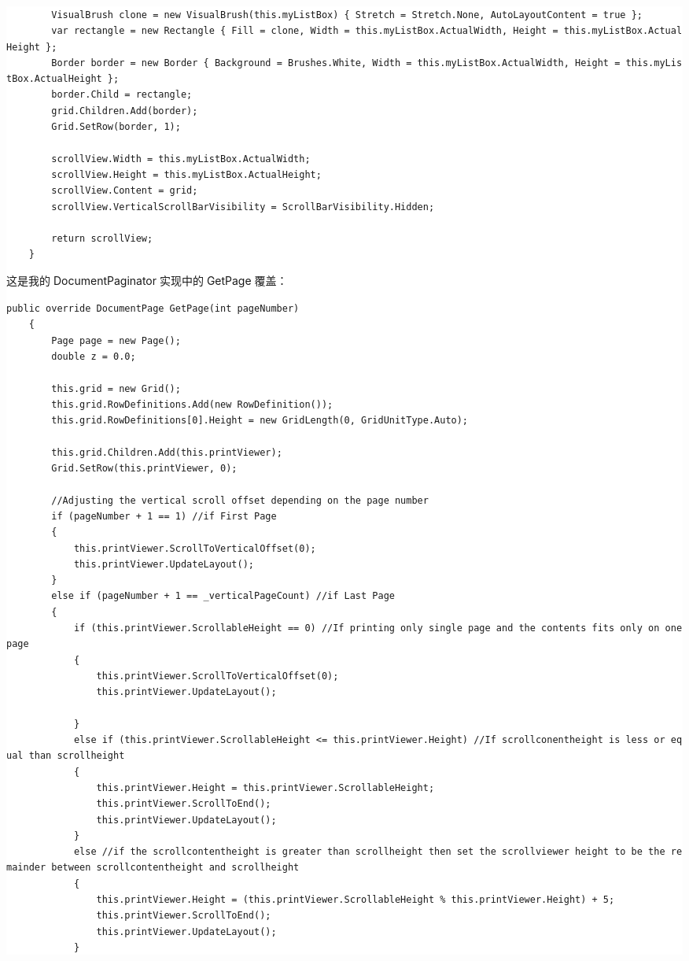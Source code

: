```
        VisualBrush clone = new VisualBrush(this.myListBox) { Stretch = Stretch.None, AutoLayoutContent = true };
        var rectangle = new Rectangle { Fill = clone, Width = this.myListBox.ActualWidth, Height = this.myListBox.ActualHeight };
        Border border = new Border { Background = Brushes.White, Width = this.myListBox.ActualWidth, Height = this.myListBox.ActualHeight };
        border.Child = rectangle;
        grid.Children.Add(border);
        Grid.SetRow(border, 1);

        scrollView.Width = this.myListBox.ActualWidth;
        scrollView.Height = this.myListBox.ActualHeight;
        scrollView.Content = grid;
        scrollView.VerticalScrollBarVisibility = ScrollBarVisibility.Hidden;

        return scrollView;
    } 
```

这是我的 DocumentPaginator 实现中的 GetPage 覆盖：

```
public override DocumentPage GetPage(int pageNumber)
    {
        Page page = new Page();
        double z = 0.0;

        this.grid = new Grid();
        this.grid.RowDefinitions.Add(new RowDefinition());
        this.grid.RowDefinitions[0].Height = new GridLength(0, GridUnitType.Auto);

        this.grid.Children.Add(this.printViewer);
        Grid.SetRow(this.printViewer, 0);

        //Adjusting the vertical scroll offset depending on the page number
        if (pageNumber + 1 == 1) //if First Page
        {
            this.printViewer.ScrollToVerticalOffset(0);
            this.printViewer.UpdateLayout();
        }
        else if (pageNumber + 1 == _verticalPageCount) //if Last Page
        {
            if (this.printViewer.ScrollableHeight == 0) //If printing only single page and the contents fits only on one page
            {
                this.printViewer.ScrollToVerticalOffset(0);
                this.printViewer.UpdateLayout();

            }
            else if (this.printViewer.ScrollableHeight <= this.printViewer.Height) //If scrollconentheight is less or equal than scrollheight
            {
                this.printViewer.Height = this.printViewer.ScrollableHeight;
                this.printViewer.ScrollToEnd();
                this.printViewer.UpdateLayout();
            }
            else //if the scrollcontentheight is greater than scrollheight then set the scrollviewer height to be the remainder between scrollcontentheight and scrollheight
            {
                this.printViewer.Height = (this.printViewer.ScrollableHeight % this.printViewer.Height) + 5;
                this.printViewer.ScrollToEnd();
                this.printViewer.UpdateLayout();
            }
```